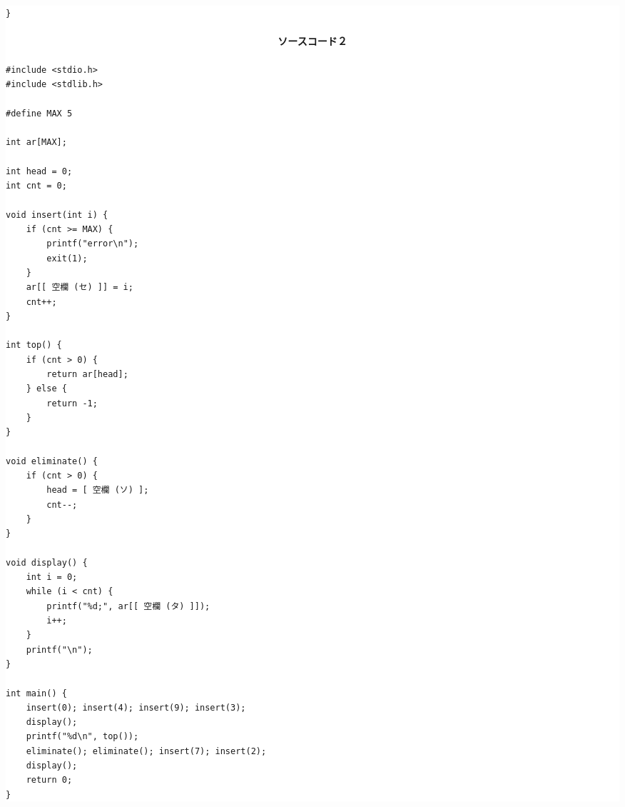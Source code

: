 ```text
}
```

#### <center> ソースコード２
```text
#include <stdio.h>
#include <stdlib.h>

#define MAX 5

int ar[MAX];

int head = 0;
int cnt = 0;

void insert(int i) {
    if (cnt >= MAX) {
        printf("error\n");
        exit(1);
    }
    ar[[ 空欄 (セ) ]] = i;
    cnt++;
}

int top() {
    if (cnt > 0) {
        return ar[head];
    } else {
        return -1;
    }
}

void eliminate() {
    if (cnt > 0) {
        head = [ 空欄 (ソ) ];
        cnt--;
    }
}

void display() {
    int i = 0;
    while (i < cnt) {
        printf("%d;", ar[[ 空欄 (タ) ]]);
        i++;
    }
    printf("\n");
}

int main() {
    insert(0); insert(4); insert(9); insert(3);
    display();
    printf("%d\n", top());
    eliminate(); eliminate(); insert(7); insert(2);
    display();
    return 0;
}
```
